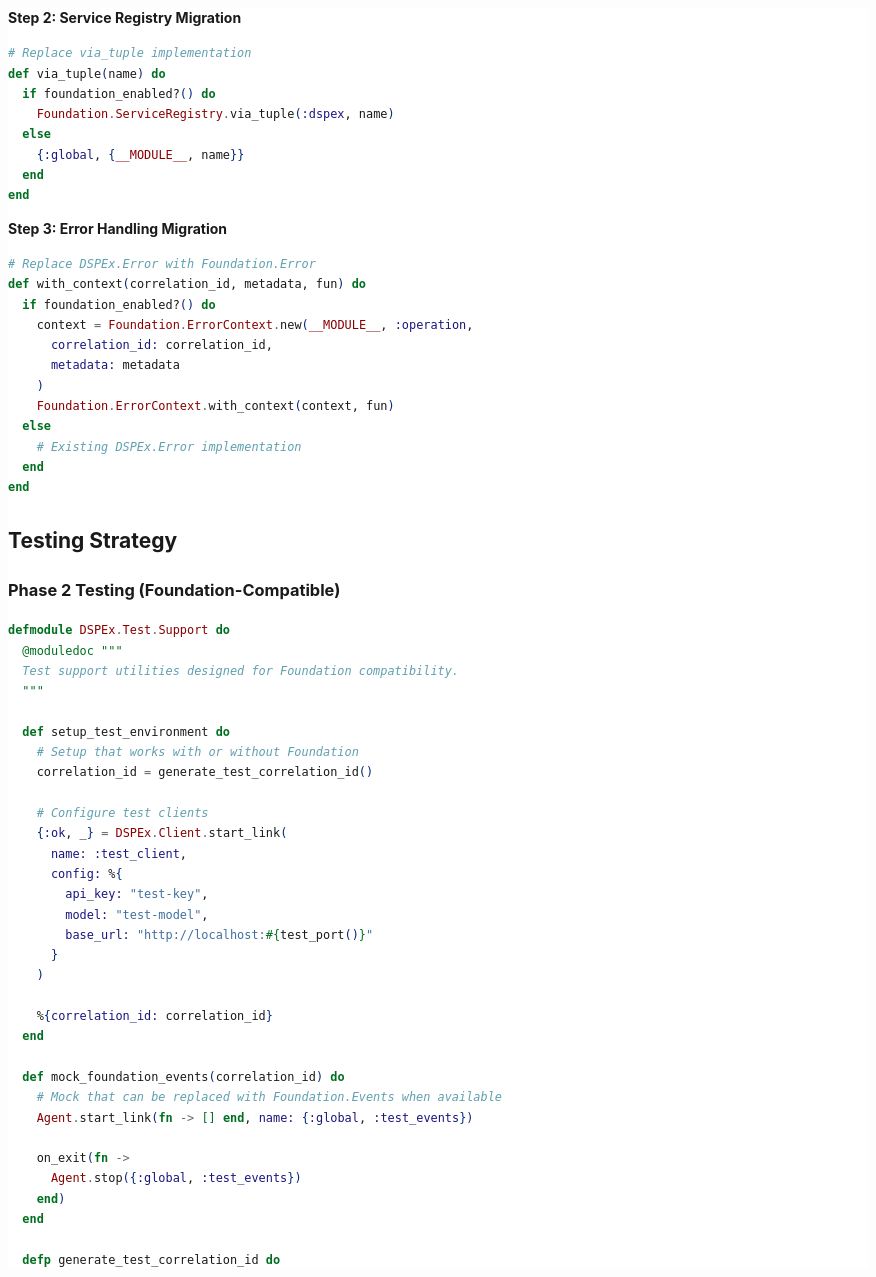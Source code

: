 **Step 2: Service Registry Migration**
```elixir
# Replace via_tuple implementation
def via_tuple(name) do
  if foundation_enabled?() do
    Foundation.ServiceRegistry.via_tuple(:dspex, name)
  else
    {:global, {__MODULE__, name}}
  end
end
```

**Step 3: Error Handling Migration**
```elixir
# Replace DSPEx.Error with Foundation.Error
def with_context(correlation_id, metadata, fun) do
  if foundation_enabled?() do
    context = Foundation.ErrorContext.new(__MODULE__, :operation,
      correlation_id: correlation_id,
      metadata: metadata
    )
    Foundation.ErrorContext.with_context(context, fun)
  else
    # Existing DSPEx.Error implementation
  end
end
```

## Testing Strategy

### Phase 2 Testing (Foundation-Compatible)

```elixir
defmodule DSPEx.Test.Support do
  @moduledoc """
  Test support utilities designed for Foundation compatibility.
  """
  
  def setup_test_environment do
    # Setup that works with or without Foundation
    correlation_id = generate_test_correlation_id()
    
    # Configure test clients
    {:ok, _} = DSPEx.Client.start_link(
      name: :test_client,
      config: %{
        api_key: "test-key",
        model: "test-model",
        base_url: "http://localhost:#{test_port()}"
      }
    )
    
    %{correlation_id: correlation_id}
  end
  
  def mock_foundation_events(correlation_id) do
    # Mock that can be replaced with Foundation.Events when available
    Agent.start_link(fn -> [] end, name: {:global, :test_events})
    
    on_exit(fn ->
      Agent.stop({:global, :test_events})
    end)
  end
  
  defp generate_test_correlation_id do
```